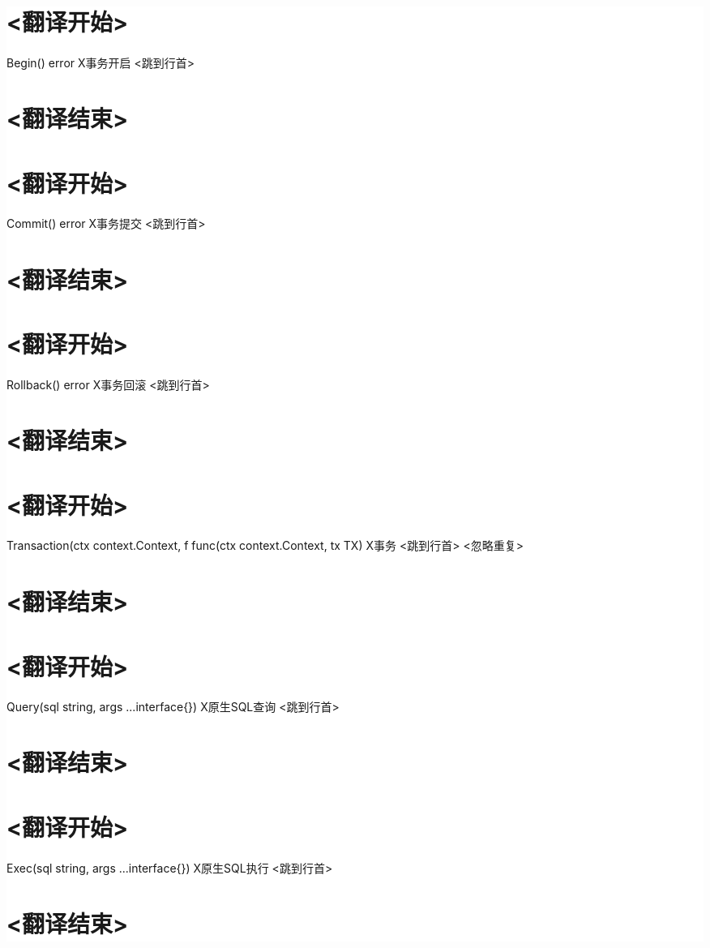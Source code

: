 # <翻译开始>
Begin() error
X事务开启
<跳到行首>
# <翻译结束>

# <翻译开始>
Commit() error
X事务提交
<跳到行首>
# <翻译结束>

# <翻译开始>
Rollback() error
X事务回滚
<跳到行首>
# <翻译结束>

# <翻译开始>
Transaction(ctx context.Context, f func(ctx context.Context, tx TX)
X事务
<跳到行首>
<忽略重复>
# <翻译结束>

# <翻译开始>
Query(sql string, args ...interface{})
X原生SQL查询
<跳到行首>
# <翻译结束>

# <翻译开始>
Exec(sql string, args ...interface{})
X原生SQL执行
<跳到行首>
# <翻译结束>
